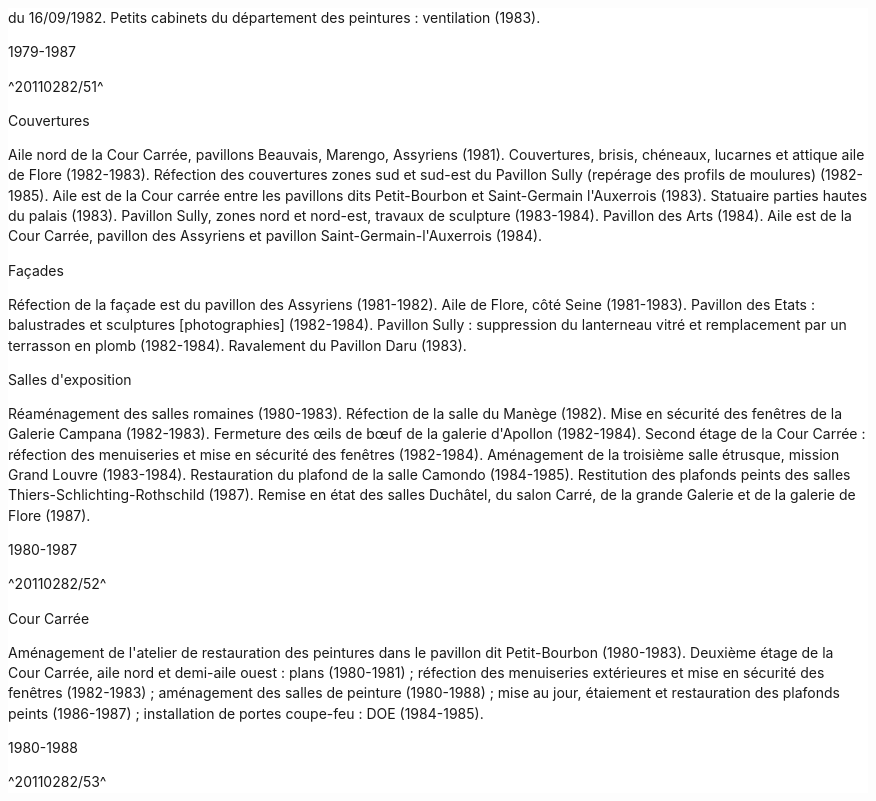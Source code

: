 du 16/09/1982. Petits cabinets du département des peintures :
ventilation (1983).

1979-1987

^20110282/51^

Couvertures

Aile nord de la Cour Carrée, pavillons Beauvais, Marengo, Assyriens
(1981). Couvertures, brisis, chéneaux, lucarnes et attique aile de Flore
(1982-1983). Réfection des couvertures zones sud et sud-est du Pavillon
Sully (repérage des profils de moulures) (1982-1985). Aile est de la
Cour carrée entre les pavillons dits Petit-Bourbon et Saint-Germain
l'Auxerrois (1983). Statuaire parties hautes du palais (1983). Pavillon
Sully, zones nord et nord-est, travaux de sculpture (1983-1984).
Pavillon des Arts (1984). Aile est de la Cour Carrée, pavillon des
Assyriens et pavillon Saint-Germain-l'Auxerrois (1984).

Façades

Réfection de la façade est du pavillon des Assyriens (1981-1982). Aile
de Flore, côté Seine (1981-1983). Pavillon des Etats : balustrades et
sculptures \[photographies\] (1982-1984). Pavillon Sully : suppression
du lanterneau vitré et remplacement par un terrasson en plomb
(1982-1984). Ravalement du Pavillon Daru (1983).

Salles d'exposition

Réaménagement des salles romaines (1980-1983). Réfection de la salle du
Manège (1982). Mise en sécurité des fenêtres de la Galerie Campana
(1982-1983). Fermeture des œils de bœuf de la galerie d'Apollon
(1982-1984). Second étage de la Cour Carrée : réfection des menuiseries
et mise en sécurité des fenêtres (1982-1984). Aménagement de la
troisième salle étrusque, mission Grand Louvre (1983-1984). Restauration
du plafond de la salle Camondo (1984-1985). Restitution des plafonds
peints des salles Thiers-Schlichting-Rothschild (1987). Remise en état
des salles Duchâtel, du salon Carré, de la grande Galerie et de la
galerie de Flore (1987).

1980-1987

^20110282/52^

Cour Carrée

Aménagement de l'atelier de restauration des peintures dans le pavillon
dit Petit-Bourbon (1980-1983). Deuxième étage de la Cour Carrée, aile
nord et demi-aile ouest : plans (1980-1981) ; réfection des menuiseries
extérieures et mise en sécurité des fenêtres (1982-1983) ; aménagement
des salles de peinture (1980-1988) ; mise au jour, étaiement et
restauration des plafonds peints (1986-1987) ; installation de portes
coupe-feu : DOE (1984-1985).

1980-1988

^20110282/53^


[^1]: Photographies \[1983\] conservées à la photothèque de l\'Opérateur
[^2]: Cet article contient des dossiers postérieurs au transfert de la
[^3]: Nombreuses photographies
[^4]: Photographies
[^5]: Photographies.